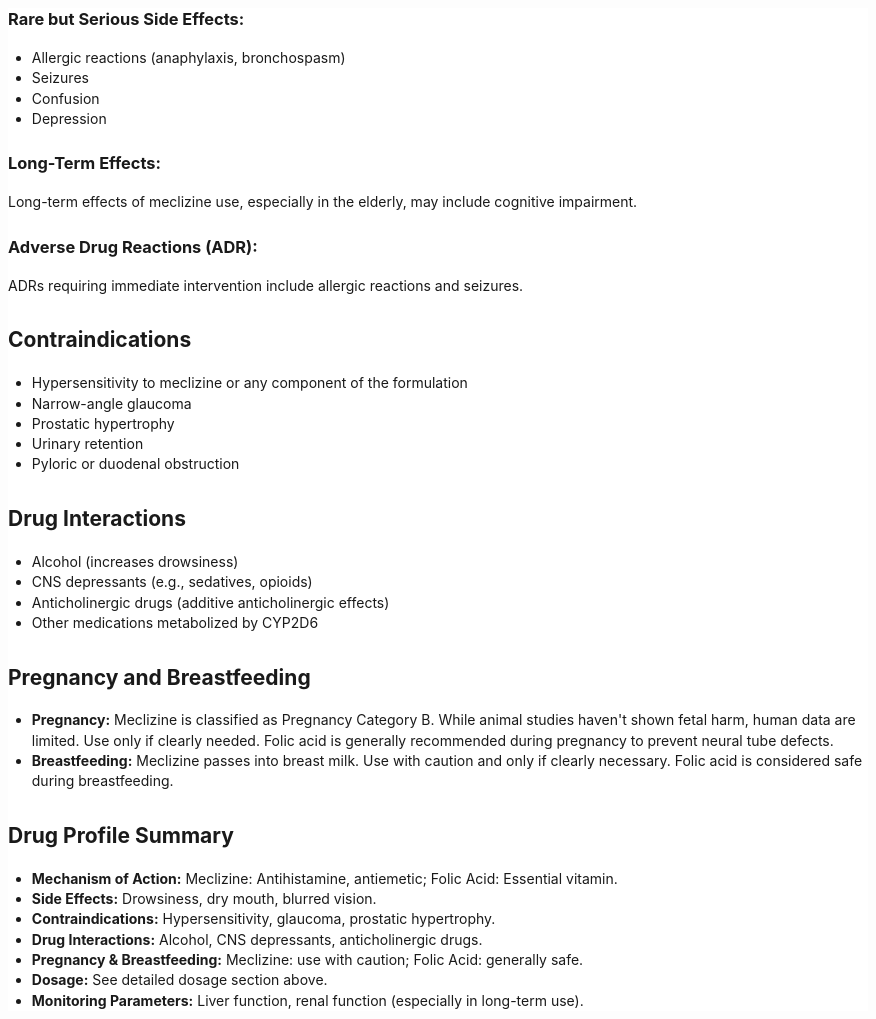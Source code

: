 
### **Rare but Serious Side Effects:**

* Allergic reactions (anaphylaxis, bronchospasm)
* Seizures
* Confusion
* Depression


### **Long-Term Effects:**

Long-term effects of meclizine use, especially in the elderly, may include cognitive impairment.

### **Adverse Drug Reactions (ADR):**

ADRs requiring immediate intervention include allergic reactions and seizures.


## **Contraindications**

* Hypersensitivity to meclizine or any component of the formulation
* Narrow-angle glaucoma
* Prostatic hypertrophy
* Urinary retention
* Pyloric or duodenal obstruction


## **Drug Interactions**

* Alcohol (increases drowsiness)
* CNS depressants (e.g., sedatives, opioids)
* Anticholinergic drugs (additive anticholinergic effects)
* Other medications metabolized by CYP2D6


## **Pregnancy and Breastfeeding**

* **Pregnancy:** Meclizine is classified as Pregnancy Category B.  While animal studies haven't shown fetal harm, human data are limited. Use only if clearly needed.  Folic acid is generally recommended during pregnancy to prevent neural tube defects.
* **Breastfeeding:** Meclizine passes into breast milk. Use with caution and only if clearly necessary.  Folic acid is considered safe during breastfeeding.



## **Drug Profile Summary**

* **Mechanism of Action:** Meclizine: Antihistamine, antiemetic; Folic Acid: Essential vitamin.
* **Side Effects:** Drowsiness, dry mouth, blurred vision.
* **Contraindications:** Hypersensitivity, glaucoma, prostatic hypertrophy.
* **Drug Interactions:** Alcohol, CNS depressants, anticholinergic drugs.
* **Pregnancy & Breastfeeding:**  Meclizine: use with caution; Folic Acid: generally safe.
* **Dosage:**  See detailed dosage section above.
* **Monitoring Parameters:** Liver function, renal function (especially in long-term use).
